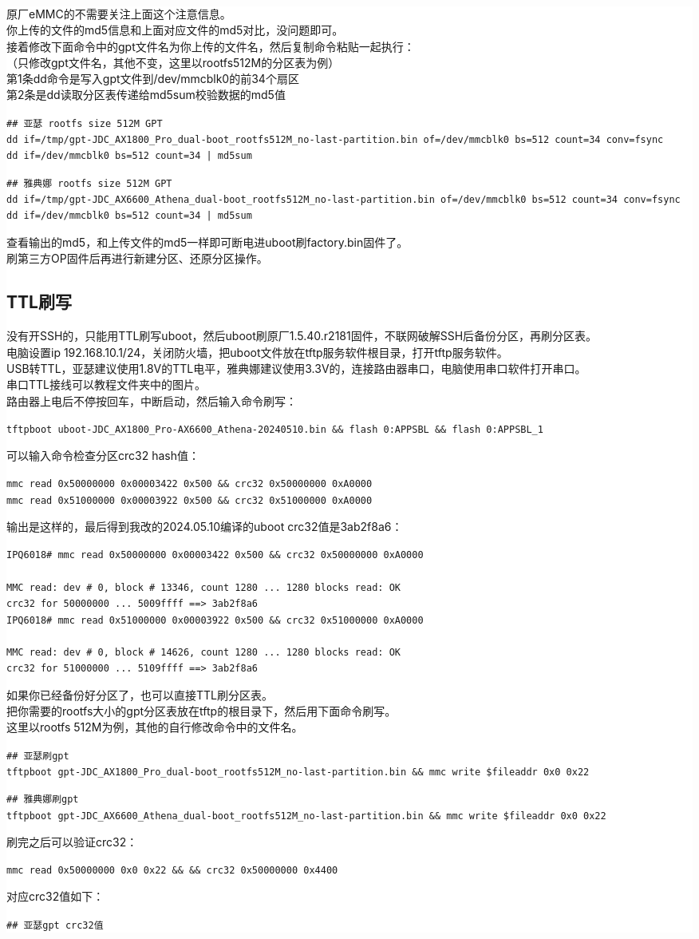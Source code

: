 原厂eMMC的不需要关注上面这个注意信息。  
你上传的文件的md5信息和上面对应文件的md5对比，没问题即可。  
接着修改下面命令中的gpt文件名为你上传的文件名，然后复制命令粘贴一起执行：  
（只修改gpt文件名，其他不变，这里以rootfs512M的分区表为例）  
第1条dd命令是写入gpt文件到/dev/mmcblk0的前34个扇区  
第2条是dd读取分区表传递给md5sum校验数据的md5值  
```
## 亚瑟 rootfs size 512M GPT
dd if=/tmp/gpt-JDC_AX1800_Pro_dual-boot_rootfs512M_no-last-partition.bin of=/dev/mmcblk0 bs=512 count=34 conv=fsync
dd if=/dev/mmcblk0 bs=512 count=34 | md5sum
```
```
## 雅典娜 rootfs size 512M GPT
dd if=/tmp/gpt-JDC_AX6600_Athena_dual-boot_rootfs512M_no-last-partition.bin of=/dev/mmcblk0 bs=512 count=34 conv=fsync
dd if=/dev/mmcblk0 bs=512 count=34 | md5sum
```
查看输出的md5，和上传文件的md5一样即可断电进uboot刷factory.bin固件了。  
刷第三方OP固件后再进行新建分区、还原分区操作。  
## TTL刷写
没有开SSH的，只能用TTL刷写uboot，然后uboot刷原厂1.5.40.r2181固件，不联网破解SSH后备份分区，再刷分区表。  
电脑设置ip 192.168.10.1/24，关闭防火墙，把uboot文件放在tftp服务软件根目录，打开tftp服务软件。  
USB转TTL，亚瑟建议使用1.8V的TTL电平，雅典娜建议使用3.3V的，连接路由器串口，电脑使用串口软件打开串口。  
串口TTL接线可以教程文件夹中的图片。  
路由器上电后不停按回车，中断启动，然后输入命令刷写：  
```
tftpboot uboot-JDC_AX1800_Pro-AX6600_Athena-20240510.bin && flash 0:APPSBL && flash 0:APPSBL_1
```
可以输入命令检查分区crc32 hash值：  
```
mmc read 0x50000000 0x00003422 0x500 && crc32 0x50000000 0xA0000
mmc read 0x51000000 0x00003922 0x500 && crc32 0x51000000 0xA0000
```
输出是这样的，最后得到我改的2024.05.10编译的uboot crc32值是3ab2f8a6：  
```
IPQ6018# mmc read 0x50000000 0x00003422 0x500 && crc32 0x50000000 0xA0000

MMC read: dev # 0, block # 13346, count 1280 ... 1280 blocks read: OK
crc32 for 50000000 ... 5009ffff ==> 3ab2f8a6
IPQ6018# mmc read 0x51000000 0x00003922 0x500 && crc32 0x51000000 0xA0000

MMC read: dev # 0, block # 14626, count 1280 ... 1280 blocks read: OK
crc32 for 51000000 ... 5109ffff ==> 3ab2f8a6
```

如果你已经备份好分区了，也可以直接TTL刷分区表。  
把你需要的rootfs大小的gpt分区表放在tftp的根目录下，然后用下面命令刷写。  
这里以rootfs 512M为例，其他的自行修改命令中的文件名。  
```
## 亚瑟刷gpt
tftpboot gpt-JDC_AX1800_Pro_dual-boot_rootfs512M_no-last-partition.bin && mmc write $fileaddr 0x0 0x22
```
```
## 雅典娜刷gpt
tftpboot gpt-JDC_AX6600_Athena_dual-boot_rootfs512M_no-last-partition.bin && mmc write $fileaddr 0x0 0x22
```
刷完之后可以验证crc32：  
```
mmc read 0x50000000 0x0 0x22 && && crc32 0x50000000 0x4400
```
对应crc32值如下：  
```
## 亚瑟gpt crc32值
```